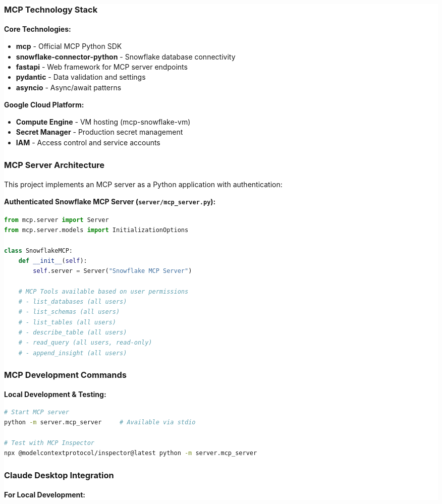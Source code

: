 ### MCP Technology Stack

**Core Technologies:**

- **mcp** - Official MCP Python SDK
- **snowflake-connector-python** - Snowflake database connectivity
- **fastapi** - Web framework for MCP server endpoints
- **pydantic** - Data validation and settings
- **asyncio** - Async/await patterns

**Google Cloud Platform:**

- **Compute Engine** - VM hosting (mcp-snowflake-vm)
- **Secret Manager** - Production secret management
- **IAM** - Access control and service accounts

### MCP Server Architecture

This project implements an MCP server as a Python application with authentication:

**Authenticated Snowflake MCP Server (`server/mcp_server.py`):**

```python
from mcp.server import Server
from mcp.server.models import InitializationOptions

class SnowflakeMCP:
    def __init__(self):
        self.server = Server("Snowflake MCP Server")
        
    # MCP Tools available based on user permissions
    # - list_databases (all users)
    # - list_schemas (all users)  
    # - list_tables (all users)
    # - describe_table (all users)
    # - read_query (all users, read-only)
    # - append_insight (all users)
```

### MCP Development Commands

**Local Development & Testing:**

```bash
# Start MCP server
python -m server.mcp_server     # Available via stdio

# Test with MCP Inspector
npx @modelcontextprotocol/inspector@latest python -m server.mcp_server
```

### Claude Desktop Integration

**For Local Development:**
